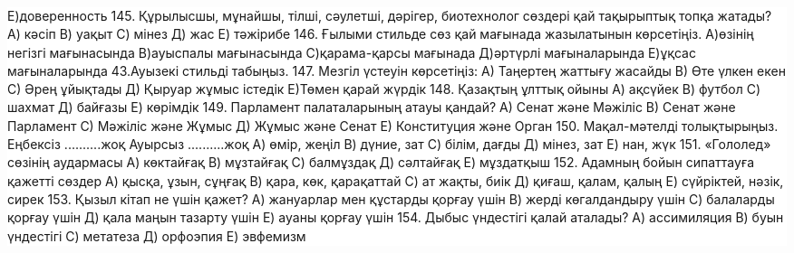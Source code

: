 Е)доверенность
145. Құрылысшы, мұнайшы, тілші, сәулетші, дәрігер, биотехнолог сөздері қай тақырыптық топқа жатады?
А) кәсіп
В) уақыт
С) мінез
Д) жас
Е) тәжірибе
146. Ғылыми стильде сөз қай мағынада жазылатынын көрсетіңіз.
А)өзінің негізгі мағынасында
В)ауыспалы мағынасында
С)қарама-қарсы мағынада
Д)әртүрлі мағыналарында
Е)ұқсас мағыналарында
43.Ауызекі стильді табыңыз.
147. Мезгіл үстеуін көрсетіңіз:
А) Таңертең жаттығу жасайды
В) Өте үлкен екен
С) Әрең ұйықтады
Д) Қыруар жұмыс істедік 
Е)Төмен қарай жүрдік
148. Қазақтың ұлттық ойыны
А) ақсүйек
В) футбол
С) шахмат
Д) байғазы
Е) көрімдік
149.  Парламент палаталарының атауы қандай?
А) Сенат және Мәжіліс
В) Сенат және Парламент
С) Мәжіліс және Жұмыс
Д) Жұмыс және Сенат
Е) Конституция және Орган
150.  Мақал-мәтелді толықтырыңыз.
Еңбексіз ..........жоқ
Ауырсыз ..........жоқ
А) өмір, жеңіл
В) дүние, зат
С) білім, дағды
Д)  мінез, зат
Е)  нан, жүк
151. «Гололед» сөзінің аудармасы
А) көктайғақ
В) мұзтайғақ
С) балмұздақ
Д) сәлтайғақ
Е) мұздатқыш
152. Адамның бойын сипаттауға қажетті сөздер
А) қысқа, ұзын, сұңғақ
В) қара, көк, қарақаттай
С) ат жақты, биік
Д) қиғаш, қалам, қалың
Е) сүйріктей, нәзік, сирек
153. Қызыл кітап не үшін қажет?
А) жануарлар мен құстарды қорғау үшін
В) жерді көгалдандыру үшін
С) балаларды қорғау үшін
Д) қала маңын тазарту үшін
Е) ауаны қорғау үшін
154. Дыбыс үндестігі қалай аталады?
А) ассимиляция
В) буын үндестігі
С) метатеза
Д) орфоэпия
Е) эвфемизм